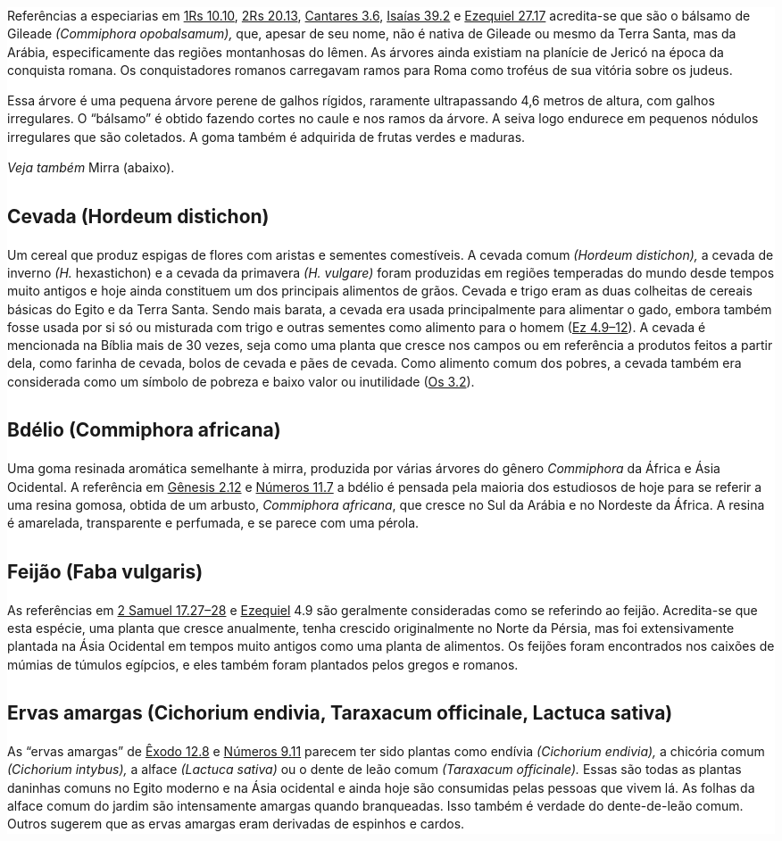 Referências a especiarias em [1Rs 10\.10](https://ref.ly/1Kgs10:10), [2Rs 20\.13](https://ref.ly/2Kgs20:13), [Cantares 3\.6](https://ref.ly/Song3:6), [Isaías 39\.2](https://ref.ly/Isa39:2) e [Ezequiel 27\.17](https://ref.ly/Ezek27:17) acredita\-se que são o bálsamo de Gileade *(Commiphora opobalsamum),* que, apesar de seu nome, não é nativa de Gileade ou mesmo da Terra Santa, mas da Arábia, especificamente das regiões montanhosas do Iêmen. As árvores ainda existiam na planície de Jericó na época da conquista romana. Os conquistadores romanos carregavam ramos para Roma como troféus de sua vitória sobre os judeus.

Essa árvore é uma pequena árvore perene de galhos rígidos, raramente ultrapassando 4,6 metros de altura, com galhos irregulares. O “bálsamo” é obtido fazendo cortes no caule e nos ramos da árvore. A seiva logo endurece em pequenos nódulos irregulares que são coletados. A goma também é adquirida de frutas verdes e maduras.

*Veja também* Mirra (abaixo).

Cevada (Hordeum distichon)
--------------------------

Um cereal que produz espigas de flores com aristas e sementes comestíveis. A cevada comum *(Hordeum distichon),* a cevada de inverno *(H.* hexastichon) e a cevada da primavera *(H. vulgare)* foram produzidas em regiões temperadas do mundo desde tempos muito antigos e hoje ainda constituem um dos principais alimentos de grãos. Cevada e trigo eram as duas colheitas de cereais básicas do Egito e da Terra Santa. Sendo mais barata, a cevada era usada principalmente para alimentar o gado, embora também fosse usada por si só ou misturada com trigo e outras sementes como alimento para o homem ([Ez 4\.9–12](https://ref.ly/Ezek4:9-Ezek4:12)). A cevada é mencionada na Bíblia mais de 30 vezes, seja como uma planta que cresce nos campos ou em referência a produtos feitos a partir dela, como farinha de cevada, bolos de cevada e pães de cevada. Como alimento comum dos pobres, a cevada também era considerada como um símbolo de pobreza e baixo valor ou inutilidade ([Os 3\.2](https://ref.ly/Hos3:2)).

Bdélio (Commiphora africana)
----------------------------

Uma goma resinada aromática semelhante à mirra, produzida por várias árvores do gênero *Commiphora* da África e Ásia Ocidental. A referência em [Gênesis 2\.12](https://ref.ly/Gen2:12) e [Números 11\.7](https://ref.ly/Num11:7) a bdélio é pensada pela maioria dos estudiosos de hoje para se referir a uma resina gomosa, obtida de um arbusto, *Commiphora africana*, que cresce no Sul da Arábia e no Nordeste da África. A resina é amarelada, transparente e perfumada, e se parece com uma pérola.

Feijão (Faba vulgaris)
----------------------

As referências em [2 Samuel 17\.27–28](https://ref.ly/2Sam17:27-2Sam17:28) e [Ezequiel](https://ref.ly/Ezek4:9) 4\.9 são geralmente consideradas como se referindo ao feijão. Acredita\-se que esta espécie, uma planta que cresce anualmente, tenha crescido originalmente no Norte da Pérsia, mas foi extensivamente plantada na Ásia Ocidental em tempos muito antigos como uma planta de alimentos. Os feijões foram encontrados nos caixões de múmias de túmulos egípcios, e eles também foram plantados pelos gregos e romanos.

Ervas amargas (Cichorium endivia, Taraxacum officinale, Lactuca sativa)
-----------------------------------------------------------------------

As “ervas amargas” de [Êxodo 12\.8](https://ref.ly/Exod12:8) e [Números 9\.11](https://ref.ly/Num9:11) parecem ter sido plantas como endívia *(Cichorium endivia),* a chicória comum *(Cichorium intybus),* a alface *(Lactuca sativa)* ou o dente de leão comum *(Taraxacum officinale).* Essas são todas as plantas daninhas comuns no Egito moderno e na Ásia ocidental e ainda hoje são consumidas pelas pessoas que vivem lá. As folhas da alface comum do jardim são intensamente amargas quando branqueadas. Isso também é verdade do dente\-de\-leão comum. Outros sugerem que as ervas amargas eram derivadas de espinhos e cardos.
